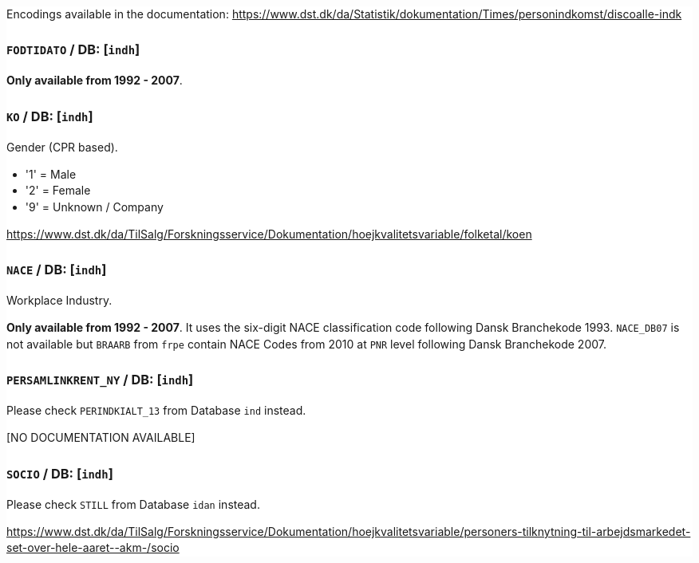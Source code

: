 Encodings available in the documentation:
https://www.dst.dk/da/Statistik/dokumentation/Times/personindkomst/discoalle-indk

### `FODTIDATO` / DB: [`indh`]

**Only available from 1992 - 2007**.

### `KO` / DB: [`indh`]

Gender (CPR based).

- '1' = Male
- '2' = Female
- '9' = Unknown / Company

https://www.dst.dk/da/TilSalg/Forskningsservice/Dokumentation/hoejkvalitetsvariable/folketal/koen

### `NACE` / DB: [`indh`]

Workplace Industry.

**Only available from 1992 - 2007**. It uses the six-digit NACE classification code following Dansk Branchekode 1993. `NACE_DB07` is not available but `BRAARB` from `frpe` contain NACE Codes from 2010 at `PNR` level following Dansk Branchekode 2007.

### `PERSAMLINKRENT_NY` / DB: [`indh`]

Please check `PERINDKIALT_13` from Database `ind` instead.

[NO DOCUMENTATION AVAILABLE]

### `SOCIO` / DB: [`indh`]

Please check `STILL` from Database `idan` instead.

https://www.dst.dk/da/TilSalg/Forskningsservice/Dokumentation/hoejkvalitetsvariable/personers-tilknytning-til-arbejdsmarkedet-set-over-hele-aaret--akm-/socio
